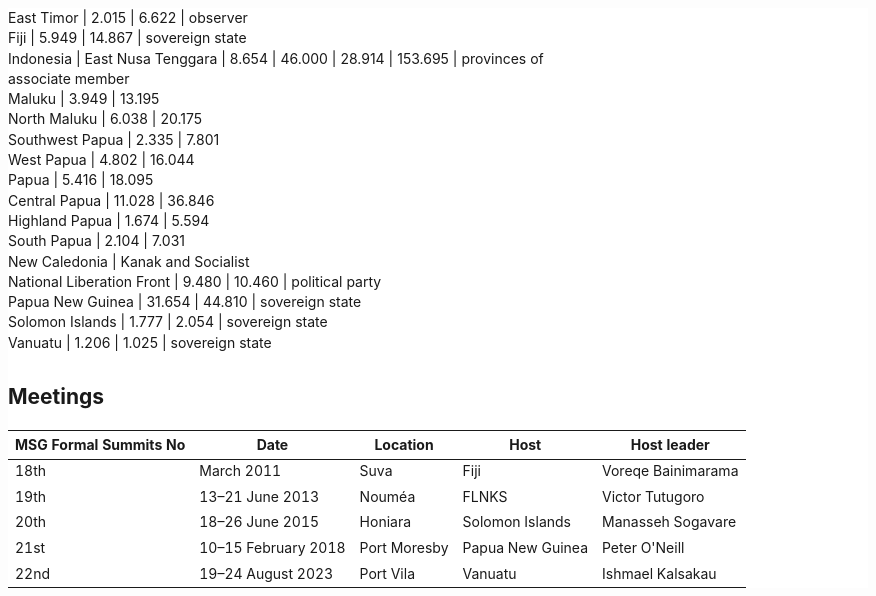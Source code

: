 East Timor | 2.015 | 6.622 | observer   
Fiji | 5.949 | 14.867 | sovereign state   
Indonesia |  East Nusa Tenggara | 8.654 | 46.000 | 28.914 | 153.695 | provinces of  
associate member  
Maluku | 3.949 | 13.195   
North Maluku | 6.038 | 20.175   
Southwest Papua | 2.335 | 7.801   
West Papua | 4.802 | 16.044   
Papua | 5.416 | 18.095   
Central Papua | 11.028 | 36.846   
Highland Papua | 1.674 | 5.594   
South Papua | 2.104 | 7.031   
New Caledonia | Kanak and Socialist  
National Liberation Front | 9.480 | 10.460 | political party   
Papua New Guinea | 31.654 | 44.810 | sovereign state   
Solomon Islands | 1.777 | 2.054 | sovereign state   
Vanuatu | 1.206 | 1.025 | sovereign state   
  
## Meetings

MSG Formal Summits  No | Date  | Location  | Host  | Host leader   
---|---|---|---|---  
18th  | March 2011 | Suva |  Fiji | Voreqe Bainimarama  
19th  | 13–21 June 2013 | Nouméa |  FLNKS | Victor Tutugoro  
20th  | 18–26 June 2015 | Honiara |  Solomon Islands | Manasseh Sogavare  
21st  | 10–15 February 2018 | Port Moresby |  Papua New Guinea | Peter O'Neill  
22nd  | 19–24 August 2023 | Port Vila |  Vanuatu | Ishmael Kalsakau